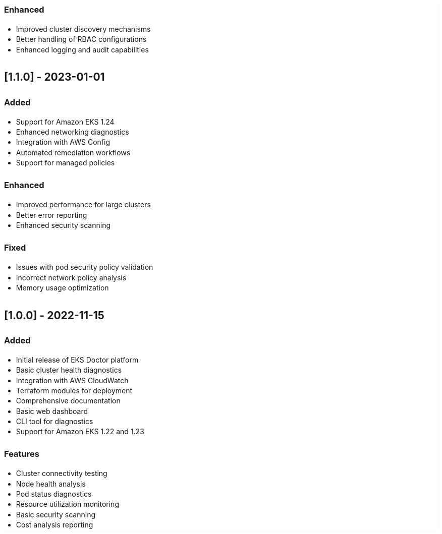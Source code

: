 ### Enhanced
- Improved cluster discovery mechanisms
- Better handling of RBAC configurations
- Enhanced logging and audit capabilities

## [1.1.0] - 2023-01-01

### Added
- Support for Amazon EKS 1.24
- Enhanced networking diagnostics
- Integration with AWS Config
- Automated remediation workflows
- Support for managed policies

### Enhanced
- Improved performance for large clusters
- Better error reporting
- Enhanced security scanning

### Fixed
- Issues with pod security policy validation
- Incorrect network policy analysis
- Memory usage optimization

## [1.0.0] - 2022-11-15

### Added
- Initial release of EKS Doctor platform
- Basic cluster health diagnostics
- Integration with AWS CloudWatch
- Terraform modules for deployment
- Comprehensive documentation
- Basic web dashboard
- CLI tool for diagnostics
- Support for Amazon EKS 1.22 and 1.23

### Features
- Cluster connectivity testing
- Node health analysis
- Pod status diagnostics
- Resource utilization monitoring
- Basic security scanning
- Cost analysis reporting
